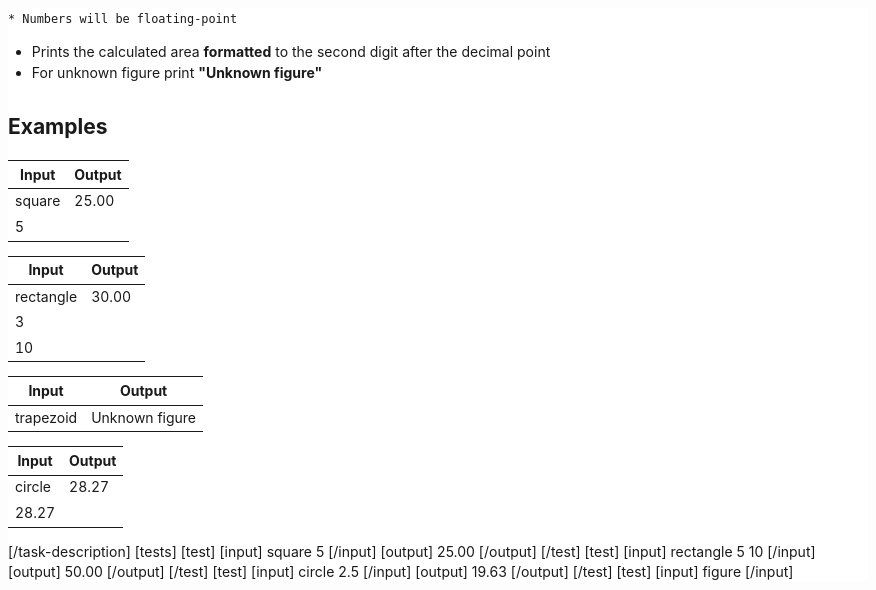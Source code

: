     * Numbers will be floating-point
  * Prints the calculated area **formatted** to the second digit after the decimal point
  * For unknown figure print **"Unknown figure"**

## Examples

| **Input** | **Output** |
| --- | --- |
| square | 25.00 |
| 5 |  |

| **Input** | **Output** |
| --- | --- |
| rectangle | 30.00 |
| 3 |  |
| 10 |  |

| **Input** | **Output** |
| --- | --- |
| trapezoid | Unknown figure |

| **Input** | **Output** |
| --- | --- |
| circle | 28.27 |
| 28.27 | |

[/task-description]
[tests]
[test]
[input]
square
5
[/input]
[output]
25.00
[/output]
[/test]
[test]
[input]
rectangle
5
10
[/input]
[output]
50.00
[/output]
[/test]
[test]
[input]
circle
2.5
[/input]
[output]
19.63
[/output]
[/test]
[test]
[input]
figure
[/input]